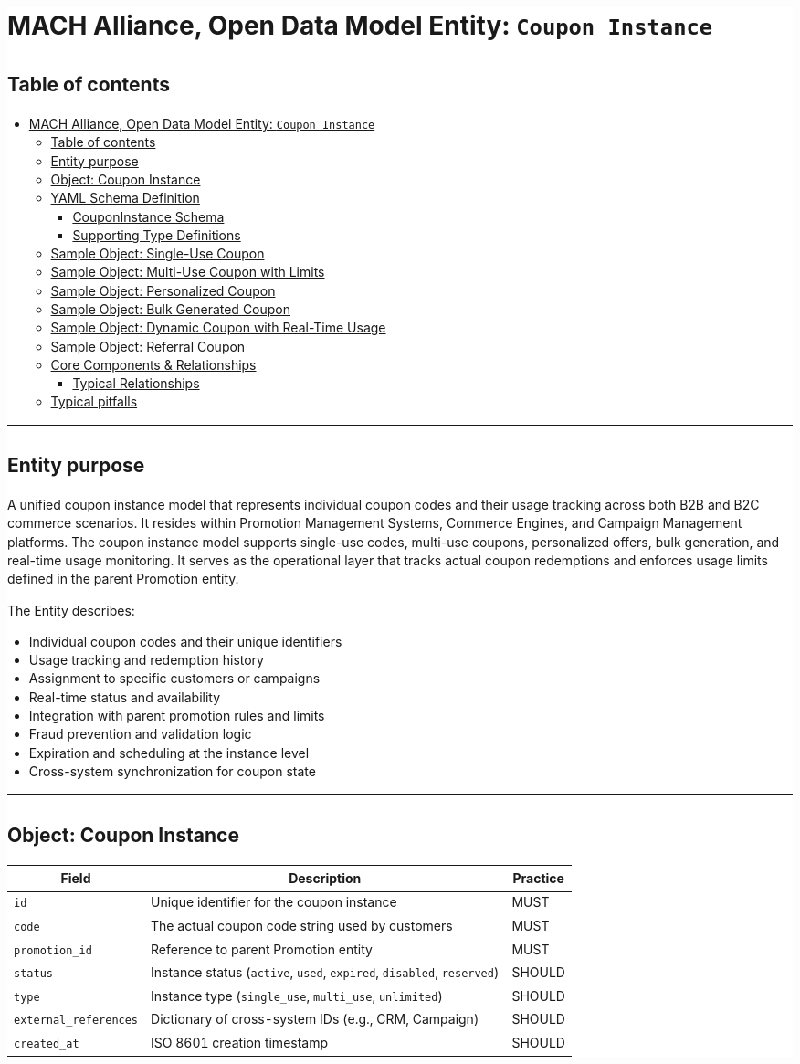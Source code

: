 # MACH Alliance, Open Data Model Entity: `Coupon Instance`

## Table of contents

- [MACH Alliance, Open Data Model Entity: `Coupon Instance`](#mach-alliance-open-data-model-entity-coupon-instance)
  - [Table of contents](#table-of-contents)
  - [Entity purpose](#entity-purpose)
  - [Object: Coupon Instance](#object-coupon-instance)
  - [YAML Schema Definition](#yaml-schema-definition)
    - [CouponInstance Schema](#couponinstance-schema)
    - [Supporting Type Definitions](#supporting-type-definitions)
  - [Sample Object: Single-Use Coupon](#sample-object-single-use-coupon)
  - [Sample Object: Multi-Use Coupon with Limits](#sample-object-multi-use-coupon-with-limits)
  - [Sample Object: Personalized Coupon](#sample-object-personalized-coupon)
  - [Sample Object: Bulk Generated Coupon](#sample-object-bulk-generated-coupon)
  - [Sample Object: Dynamic Coupon with Real-Time Usage](#sample-object-dynamic-coupon-with-real-time-usage)
  - [Sample Object: Referral Coupon](#sample-object-referral-coupon)
  - [Core Components \& Relationships](#core-components--relationships)
    - [Typical Relationships](#typical-relationships)
  - [Typical pitfalls](#typical-pitfalls)

---

## Entity purpose

A unified coupon instance model that represents individual coupon codes and their usage tracking across both B2B and B2C commerce scenarios. It resides within Promotion Management Systems, Commerce Engines, and Campaign Management platforms. The coupon instance model supports single-use codes, multi-use coupons, personalized offers, bulk generation, and real-time usage monitoring. It serves as the operational layer that tracks actual coupon redemptions and enforces usage limits defined in the parent Promotion entity.

The Entity describes:
- Individual coupon codes and their unique identifiers
- Usage tracking and redemption history
- Assignment to specific customers or campaigns
- Real-time status and availability
- Integration with parent promotion rules and limits
- Fraud prevention and validation logic
- Expiration and scheduling at the instance level
- Cross-system synchronization for coupon state

---

## Object: Coupon Instance

| Field                 | Description                                                           | Practice    |
| --------------------- | --------------------------------------------------------------------- | ----------- |
| `id`                  | Unique identifier for the coupon instance                             | MUST        |
| `code`                | The actual coupon code string used by customers                       | MUST        |
| `promotion_id`        | Reference to parent Promotion entity                                  | MUST        |
| `status`              | Instance status (`active`, `used`, `expired`, `disabled`, `reserved`) | SHOULD      |
| `type`                | Instance type (`single_use`, `multi_use`, `unlimited`)                | SHOULD      |
| `external_references` | Dictionary of cross-system IDs (e.g., CRM, Campaign)                  | SHOULD      |
| `created_at`          | ISO 8601 creation timestamp                                           | SHOULD      |